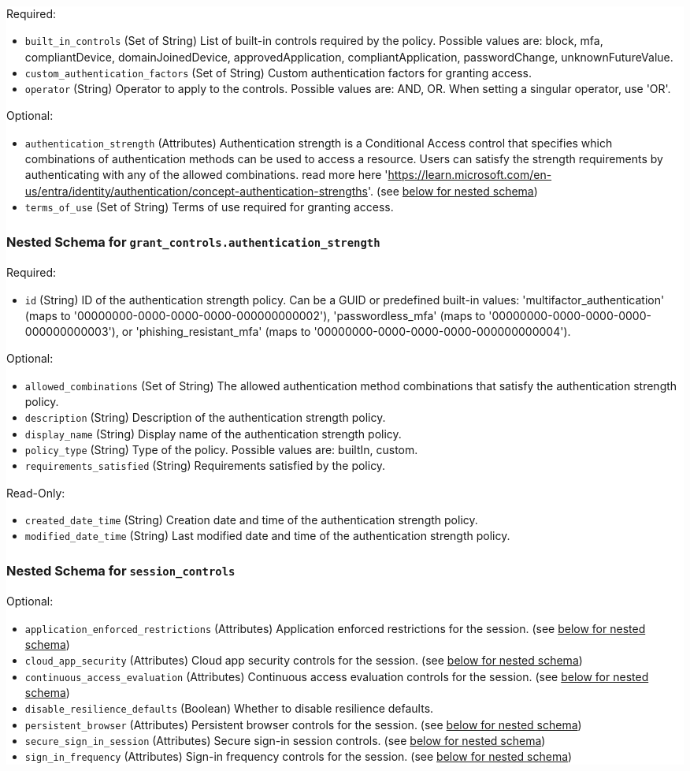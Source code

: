 Required:

- `built_in_controls` (Set of String) List of built-in controls required by the policy. Possible values are: block, mfa, compliantDevice, domainJoinedDevice, approvedApplication, compliantApplication, passwordChange, unknownFutureValue.
- `custom_authentication_factors` (Set of String) Custom authentication factors for granting access.
- `operator` (String) Operator to apply to the controls. Possible values are: AND, OR. When setting a singular operator, use 'OR'.

Optional:

- `authentication_strength` (Attributes) Authentication strength is a Conditional Access control that specifies which combinations of authentication methods can be used to access a resource. Users can satisfy the strength requirements by authenticating with any of the allowed combinations. read more here 'https://learn.microsoft.com/en-us/entra/identity/authentication/concept-authentication-strengths'. (see [below for nested schema](#nestedatt--grant_controls--authentication_strength))
- `terms_of_use` (Set of String) Terms of use required for granting access.

<a id="nestedatt--grant_controls--authentication_strength"></a>
### Nested Schema for `grant_controls.authentication_strength`

Required:

- `id` (String) ID of the authentication strength policy. Can be a GUID or predefined built-in values: 'multifactor_authentication' (maps to '00000000-0000-0000-0000-000000000002'), 'passwordless_mfa' (maps to '00000000-0000-0000-0000-000000000003'), or 'phishing_resistant_mfa' (maps to '00000000-0000-0000-0000-000000000004').

Optional:

- `allowed_combinations` (Set of String) The allowed authentication method combinations that satisfy the authentication strength policy.
- `description` (String) Description of the authentication strength policy.
- `display_name` (String) Display name of the authentication strength policy.
- `policy_type` (String) Type of the policy. Possible values are: builtIn, custom.
- `requirements_satisfied` (String) Requirements satisfied by the policy.

Read-Only:

- `created_date_time` (String) Creation date and time of the authentication strength policy.
- `modified_date_time` (String) Last modified date and time of the authentication strength policy.



<a id="nestedatt--session_controls"></a>
### Nested Schema for `session_controls`

Optional:

- `application_enforced_restrictions` (Attributes) Application enforced restrictions for the session. (see [below for nested schema](#nestedatt--session_controls--application_enforced_restrictions))
- `cloud_app_security` (Attributes) Cloud app security controls for the session. (see [below for nested schema](#nestedatt--session_controls--cloud_app_security))
- `continuous_access_evaluation` (Attributes) Continuous access evaluation controls for the session. (see [below for nested schema](#nestedatt--session_controls--continuous_access_evaluation))
- `disable_resilience_defaults` (Boolean) Whether to disable resilience defaults.
- `persistent_browser` (Attributes) Persistent browser controls for the session. (see [below for nested schema](#nestedatt--session_controls--persistent_browser))
- `secure_sign_in_session` (Attributes) Secure sign-in session controls. (see [below for nested schema](#nestedatt--session_controls--secure_sign_in_session))
- `sign_in_frequency` (Attributes) Sign-in frequency controls for the session. (see [below for nested schema](#nestedatt--session_controls--sign_in_frequency))
